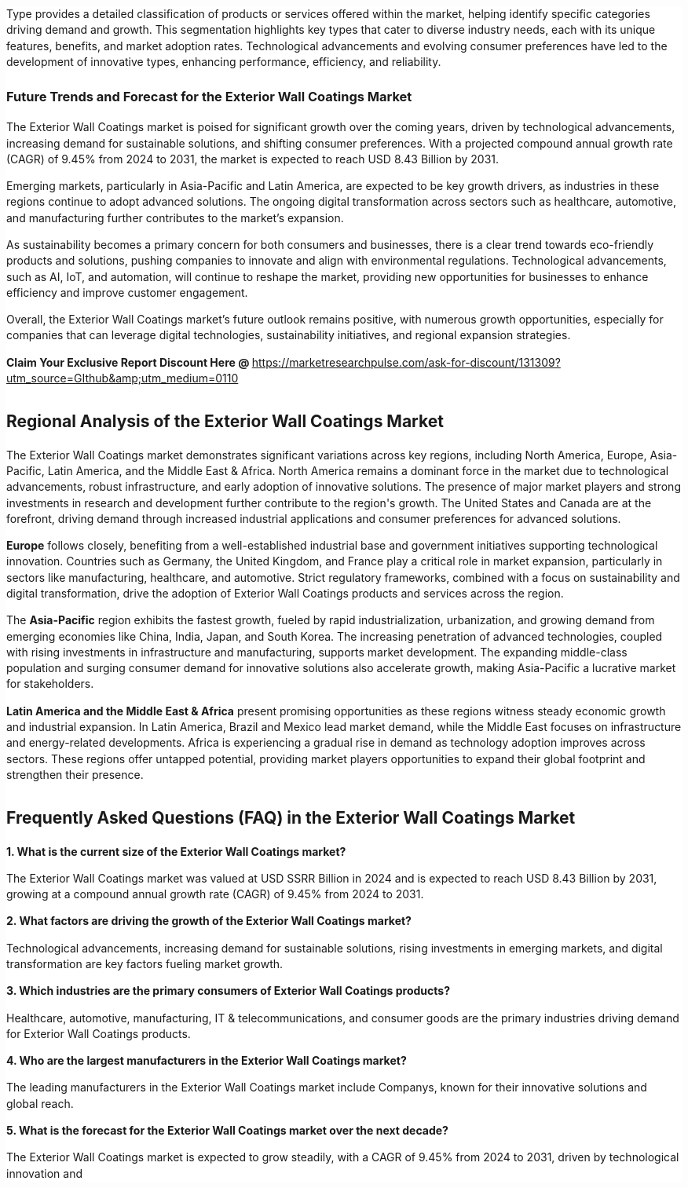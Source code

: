 Type provides a detailed classification of products or services offered within the market, helping identify specific categories driving demand and growth. This segmentation highlights key types that cater to diverse industry needs, each with its unique features, benefits, and market adoption rates. Technological advancements and evolving consumer preferences have led to the development of innovative types, enhancing performance, efficiency, and reliability.</p><h3>Future Trends and Forecast for the Exterior Wall Coatings Market</h3><p>The Exterior Wall Coatings market is poised for significant growth over the coming years, driven by technological advancements, increasing demand for sustainable solutions, and shifting consumer preferences. With a projected compound annual growth rate (CAGR) of 9.45% from 2024 to 2031, the market is expected to reach USD 8.43 Billion by 2031.</p><p>Emerging markets, particularly in Asia-Pacific and Latin America, are expected to be key growth drivers, as industries in these regions continue to adopt advanced solutions. The ongoing digital transformation across sectors such as healthcare, automotive, and manufacturing further contributes to the market&rsquo;s expansion.</p><p>As sustainability becomes a primary concern for both consumers and businesses, there is a clear trend towards eco-friendly products and solutions, pushing companies to innovate and align with environmental regulations. Technological advancements, such as AI, IoT, and automation, will continue to reshape the market, providing new opportunities for businesses to enhance efficiency and improve customer engagement.</p><p>Overall, the Exterior Wall Coatings market&rsquo;s future outlook remains positive, with numerous growth opportunities, especially for companies that can leverage digital technologies, sustainability initiatives, and regional expansion strategies.</p><p><strong>Claim Your Exclusive Report Discount Here @ </strong><a href="https://marketresearchpulse.com/ask-for-discount/131309?utm_source=GIthub&amp;utm_medium=0110">https://marketresearchpulse.com/ask-for-discount/131309?utm_source=GIthub&amp;utm_medium=0110</a></p><h2><strong>Regional Analysis of the Exterior Wall Coatings Market</strong></h2><p>The Exterior Wall Coatings market demonstrates significant variations across key regions, including North America, Europe, Asia-Pacific, Latin America, and the Middle East &amp; Africa. North America remains a dominant force in the market due to technological advancements, robust infrastructure, and early adoption of innovative solutions. The presence of major market players and strong investments in research and development further contribute to the region's growth. The United States and Canada are at the forefront, driving demand through increased industrial applications and consumer preferences for advanced solutions.</p><p><strong>Europe</strong> follows closely, benefiting from a well-established industrial base and government initiatives supporting technological innovation. Countries such as Germany, the United Kingdom, and France play a critical role in market expansion, particularly in sectors like manufacturing, healthcare, and automotive. Strict regulatory frameworks, combined with a focus on sustainability and digital transformation, drive the adoption of Exterior Wall Coatings products and services across the region.</p><p>The <strong>Asia-Pacific</strong> region exhibits the fastest growth, fueled by rapid industrialization, urbanization, and growing demand from emerging economies like China, India, Japan, and South Korea. The increasing penetration of advanced technologies, coupled with rising investments in infrastructure and manufacturing, supports market development. The expanding middle-class population and surging consumer demand for innovative solutions also accelerate growth, making Asia-Pacific a lucrative market for stakeholders.</p><p><strong>Latin America and the Middle East &amp; Africa</strong> present promising opportunities as these regions witness steady economic growth and industrial expansion. In Latin America, Brazil and Mexico lead market demand, while the Middle East focuses on infrastructure and energy-related developments. Africa is experiencing a gradual rise in demand as technology adoption improves across sectors. These regions offer untapped potential, providing market players opportunities to expand their global footprint and strengthen their presence.</p><h2><strong>Frequently Asked Questions (FAQ) in the Exterior Wall Coatings Market</strong></h2><p><strong>1. What is the current size of the Exterior Wall Coatings market?</strong></p><p>The Exterior Wall Coatings market was valued at USD SSRR Billion in 2024 and is expected to reach USD 8.43 Billion by 2031, growing at a compound annual growth rate (CAGR) of 9.45% from 2024 to 2031.</p><p><strong>2. What factors are driving the growth of the Exterior Wall Coatings market?</strong></p><p>Technological advancements, increasing demand for sustainable solutions, rising investments in emerging markets, and digital transformation are key factors fueling market growth.</p><p><strong>3. Which industries are the primary consumers of Exterior Wall Coatings products?</strong></p><p>Healthcare, automotive, manufacturing, IT &amp; telecommunications, and consumer goods are the primary industries driving demand for Exterior Wall Coatings products.</p><p><strong>4. Who are the largest manufacturers in the Exterior Wall Coatings market?</strong></p><p>The leading manufacturers in the Exterior Wall Coatings market include Companys, known for their innovative solutions and global reach.</p><p><strong>5. What is the forecast for the Exterior Wall Coatings market over the next decade?</strong></p><p>The Exterior Wall Coatings market is expected to grow steadily, with a CAGR of 9.45% from 2024 to 2031, driven by technological innovation and